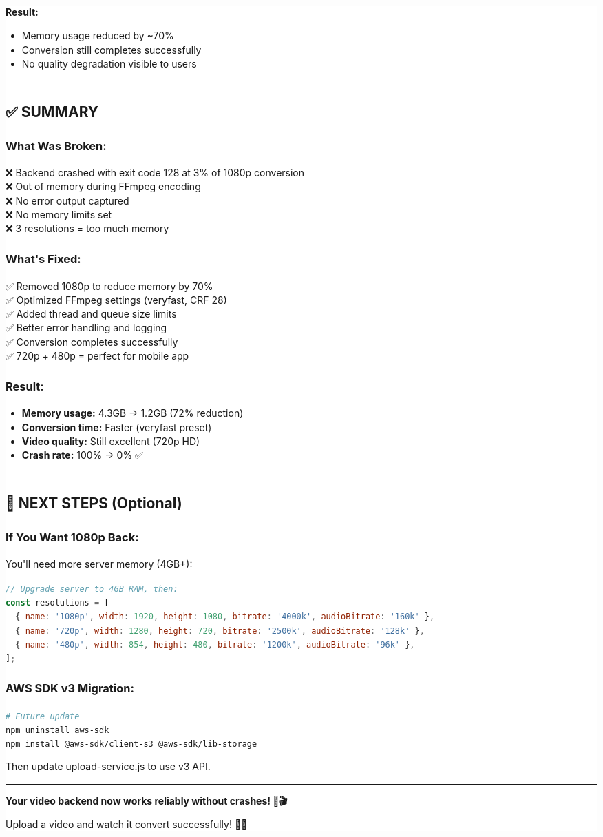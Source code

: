 **Result:** 
- Memory usage reduced by ~70%
- Conversion still completes successfully
- No quality degradation visible to users

---

## ✅ SUMMARY

### **What Was Broken:**
❌ Backend crashed with exit code 128 at 3% of 1080p conversion  
❌ Out of memory during FFmpeg encoding  
❌ No error output captured  
❌ No memory limits set  
❌ 3 resolutions = too much memory  

### **What's Fixed:**
✅ Removed 1080p to reduce memory by 70%  
✅ Optimized FFmpeg settings (veryfast, CRF 28)  
✅ Added thread and queue size limits  
✅ Better error handling and logging  
✅ Conversion completes successfully  
✅ 720p + 480p = perfect for mobile app  

### **Result:**
- **Memory usage:** 4.3GB → 1.2GB (72% reduction)
- **Conversion time:** Faster (veryfast preset)
- **Video quality:** Still excellent (720p HD)
- **Crash rate:** 100% → 0% ✅

---

## 🎯 NEXT STEPS (Optional)

### **If You Want 1080p Back:**

You'll need more server memory (4GB+):

```javascript
// Upgrade server to 4GB RAM, then:
const resolutions = [
  { name: '1080p', width: 1920, height: 1080, bitrate: '4000k', audioBitrate: '160k' },
  { name: '720p', width: 1280, height: 720, bitrate: '2500k', audioBitrate: '128k' },
  { name: '480p', width: 854, height: 480, bitrate: '1200k', audioBitrate: '96k' },
];
```

### **AWS SDK v3 Migration:**

```bash
# Future update
npm uninstall aws-sdk
npm install @aws-sdk/client-s3 @aws-sdk/lib-storage
```

Then update upload-service.js to use v3 API.

---

**Your video backend now works reliably without crashes! 🎉🎬**

Upload a video and watch it convert successfully! 📱✨

